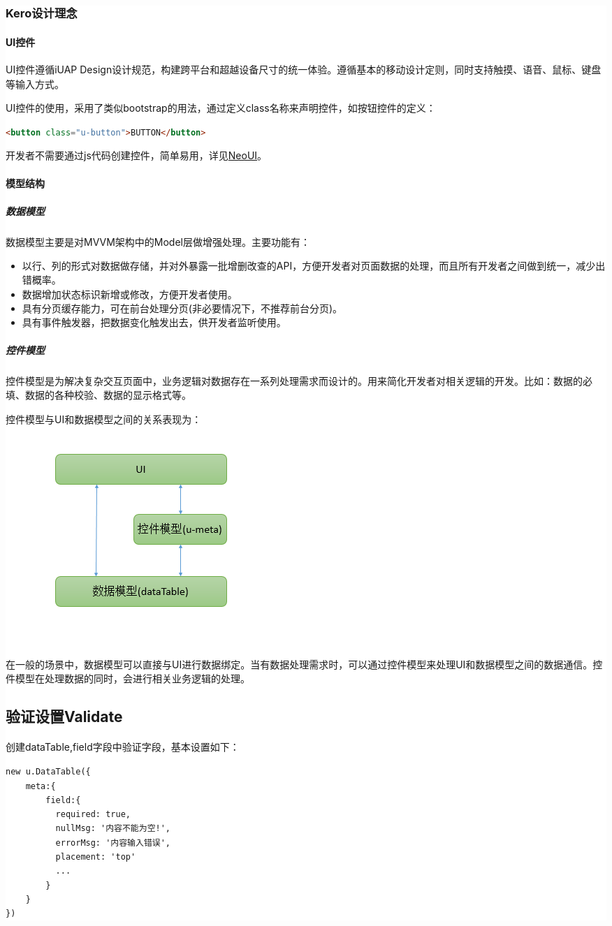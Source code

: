 ### Kero设计理念

#### **UI控件**

UI控件遵循iUAP Design设计规范，构建跨平台和超越设备尺寸的统一体验。遵循基本的移动设计定则，同时支持触摸、语音、鼠标、键盘等输入方式。

UI控件的使用，采用了类似bootstrap的用法，通过定义class名称来声明控件，如按钮控件的定义：

```html
<button class="u-button">BUTTON</button>
```

开发者不需要通过js代码创建控件，简单易用，详见[NeoUI](../neoui/index.html)。

#### **模型结构**

##### 数据模型

数据模型主要是对MVVM架构中的Model层做增强处理。主要功能有：

- 以行、列的形式对数据做存储，并对外暴露一批增删改查的API，方便开发者对页面数据的处理，而且所有开发者之间做到统一，减少出错概率。
- 数据增加状态标识新增或修改，方便开发者使用。
- 具有分页缓存能力，可在前台处理分页(非必要情况下，不推荐前台分页)。
- 具有事件触发器，把数据变化触发出去，供开发者监听使用。

##### 控件模型

控件模型是为解决复杂交互页面中，业务逻辑对数据存在一系列处理需求而设计的。用来简化开发者对相关逻辑的开发。比如：数据的必填、数据的各种校验、数据的显示格式等。

控件模型与UI和数据模型之间的关系表现为：

![](/assets/static/img/kero/mvvm.png)

在一般的场景中，数据模型可以直接与UI进行数据绑定。当有数据处理需求时，可以通过控件模型来处理UI和数据模型之间的数据通信。控件模型在处理数据的同时，会进行相关业务逻辑的处理。


## 验证设置Validate

创建dataTable,field字段中验证字段，基本设置如下：

	new u.DataTable({
	    meta:{
	        field:{
	          required: true,
	          nullMsg: '内容不能为空!',
	          errorMsg: '内容输入错误',
	          placement: 'top'
	          ...
	        }
	    }
	})
